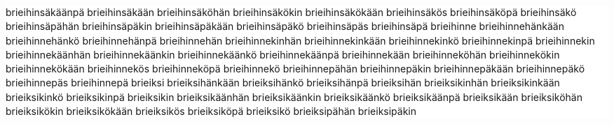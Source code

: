 brieihinsäkäänpä
brieihinsäkään
brieihinsäköhän
brieihinsäkökin
brieihinsäkökään
brieihinsäkös
brieihinsäköpä
brieihinsäkö
brieihinsäpähän
brieihinsäpäkin
brieihinsäpäkään
brieihinsäpäkö
brieihinsäpäs
brieihinsäpä
brieihinne
brieihinnehänkään
brieihinnehänkö
brieihinnehänpä
brieihinnehän
brieihinnekinhän
brieihinnekinkään
brieihinnekinkö
brieihinnekinpä
brieihinnekin
brieihinnekäänhän
brieihinnekäänkin
brieihinnekäänkö
brieihinnekäänpä
brieihinnekään
brieihinneköhän
brieihinnekökin
brieihinnekökään
brieihinnekös
brieihinneköpä
brieihinnekö
brieihinnepähän
brieihinnepäkin
brieihinnepäkään
brieihinnepäkö
brieihinnepäs
brieihinnepä
brieiksi
brieiksihänkään
brieiksihänkö
brieiksihänpä
brieiksihän
brieiksikinhän
brieiksikinkään
brieiksikinkö
brieiksikinpä
brieiksikin
brieiksikäänhän
brieiksikäänkin
brieiksikäänkö
brieiksikäänpä
brieiksikään
brieiksiköhän
brieiksikökin
brieiksikökään
brieiksikös
brieiksiköpä
brieiksikö
brieiksipähän
brieiksipäkin